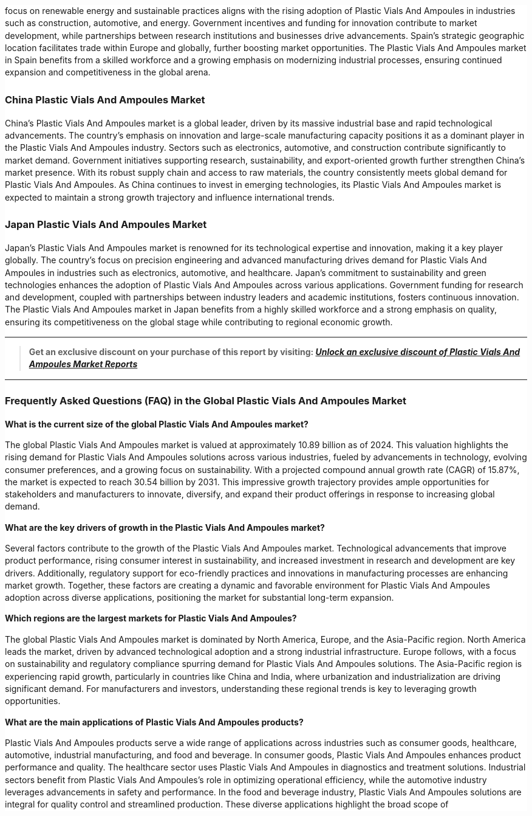 focus on renewable energy and sustainable practices aligns with the rising adoption of Plastic Vials And Ampoules in industries such as construction, automotive, and energy. Government incentives and funding for innovation contribute to market development, while partnerships between research institutions and businesses drive advancements. Spain&rsquo;s strategic geographic location facilitates trade within Europe and globally, further boosting market opportunities. The Plastic Vials And Ampoules market in Spain benefits from a skilled workforce and a growing emphasis on modernizing industrial processes, ensuring continued expansion and competitiveness in the global arena.</p><h3>China Plastic Vials And Ampoules Market</h3><p>China&rsquo;s Plastic Vials And Ampoules market is a global leader, driven by its massive industrial base and rapid technological advancements. The country&rsquo;s emphasis on innovation and large-scale manufacturing capacity positions it as a dominant player in the Plastic Vials And Ampoules industry. Sectors such as electronics, automotive, and construction contribute significantly to market demand. Government initiatives supporting research, sustainability, and export-oriented growth further strengthen China&rsquo;s market presence. With its robust supply chain and access to raw materials, the country consistently meets global demand for Plastic Vials And Ampoules. As China continues to invest in emerging technologies, its Plastic Vials And Ampoules market is expected to maintain a strong growth trajectory and influence international trends.</p><h3>Japan Plastic Vials And Ampoules Market</h3><p>Japan&rsquo;s Plastic Vials And Ampoules market is renowned for its technological expertise and innovation, making it a key player globally. The country&rsquo;s focus on precision engineering and advanced manufacturing drives demand for Plastic Vials And Ampoules in industries such as electronics, automotive, and healthcare. Japan&rsquo;s commitment to sustainability and green technologies enhances the adoption of Plastic Vials And Ampoules across various applications. Government funding for research and development, coupled with partnerships between industry leaders and academic institutions, fosters continuous innovation. The Plastic Vials And Ampoules market in Japan benefits from a highly skilled workforce and a strong emphasis on quality, ensuring its competitiveness on the global stage while contributing to regional economic growth.</p><hr /><blockquote><p><strong>Get an exclusive discount on your purchase of this report by visiting: <em><a href="://marketresearchpulse.com/ask-for-discount/18221?utm_source=Github&amp;utm_medium=020">Unlock an exclusive discount of Plastic Vials And Ampoules Market Reports</a></em>&nbsp;</strong></p></blockquote><hr /><h3>Frequently Asked Questions (FAQ) in the Global Plastic Vials And Ampoules Market</h3><p><strong>What is the current size of the global Plastic Vials And Ampoules market?</strong></p><p>The global Plastic Vials And Ampoules market is valued at approximately 10.89 billion as of 2024. This valuation highlights the rising demand for Plastic Vials And Ampoules solutions across various industries, fueled by advancements in technology, evolving consumer preferences, and a growing focus on sustainability. With a projected compound annual growth rate (CAGR) of 15.87%, the market is expected to reach 30.54 billion by 2031. This impressive growth trajectory provides ample opportunities for stakeholders and manufacturers to innovate, diversify, and expand their product offerings in response to increasing global demand.</p><p><strong>What are the key drivers of growth in the Plastic Vials And Ampoules market?</strong></p><p>Several factors contribute to the growth of the Plastic Vials And Ampoules market. Technological advancements that improve product performance, rising consumer interest in sustainability, and increased investment in research and development are key drivers. Additionally, regulatory support for eco-friendly practices and innovations in manufacturing processes are enhancing market growth. Together, these factors are creating a dynamic and favorable environment for Plastic Vials And Ampoules adoption across diverse applications, positioning the market for substantial long-term expansion.</p><p><strong>Which regions are the largest markets for Plastic Vials And Ampoules?</strong></p><p>The global Plastic Vials And Ampoules market is dominated by North America, Europe, and the Asia-Pacific region. North America leads the market, driven by advanced technological adoption and a strong industrial infrastructure. Europe follows, with a focus on sustainability and regulatory compliance spurring demand for Plastic Vials And Ampoules solutions. The Asia-Pacific region is experiencing rapid growth, particularly in countries like China and India, where urbanization and industrialization are driving significant demand. For manufacturers and investors, understanding these regional trends is key to leveraging growth opportunities.</p><p><strong>What are the main applications of Plastic Vials And Ampoules products?</strong></p><p>Plastic Vials And Ampoules products serve a wide range of applications across industries such as consumer goods, healthcare, automotive, industrial manufacturing, and food and beverage. In consumer goods, Plastic Vials And Ampoules enhances product performance and quality. The healthcare sector uses Plastic Vials And Ampoules in diagnostics and treatment solutions. Industrial sectors benefit from Plastic Vials And Ampoules&rsquo;s role in optimizing operational efficiency, while the automotive industry leverages advancements in safety and performance. In the food and beverage industry, Plastic Vials And Ampoules solutions are integral for quality control and streamlined production. These diverse applications highlight the broad scope of